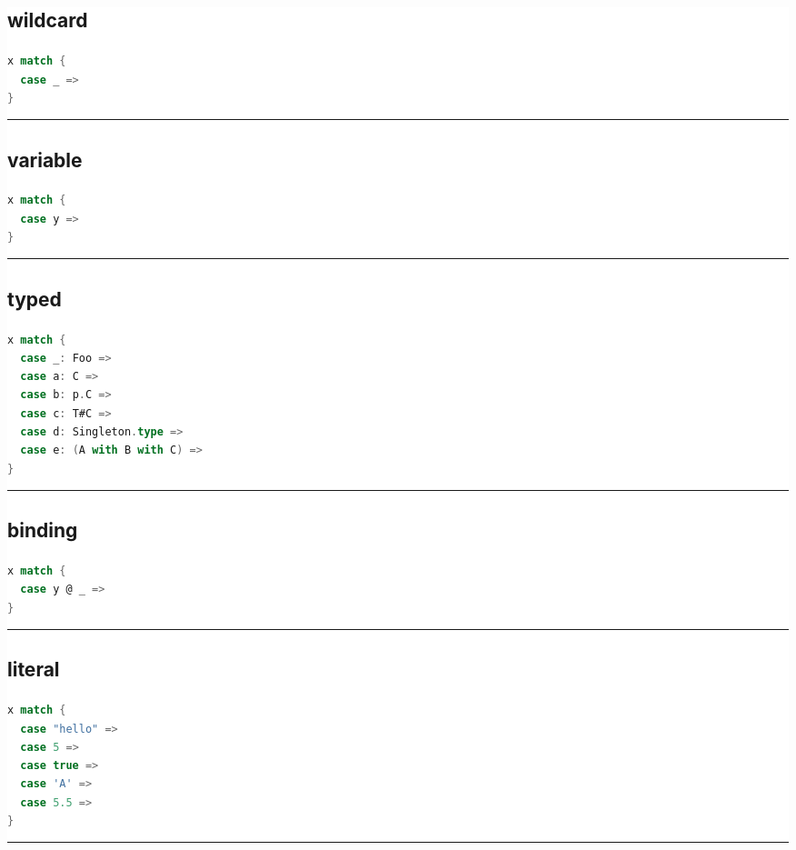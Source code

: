 
## wildcard ##
```scala
x match {
  case _ =>
}
```

---

## variable ##
```scala
x match {
  case y =>
}
```

---

## typed ##
```scala
x match {
  case _: Foo =>
  case a: C =>
  case b: p.C =>
  case c: T#C =>
  case d: Singleton.type =>
  case e: (A with B with C) =>
}
```

---

## binding ##
```scala
x match {
  case y @ _ =>
}
```

---

## literal ##
```scala
x match {
  case "hello" =>
  case 5 =>
  case true =>
  case 'A' =>
  case 5.5 =>
}

```

---